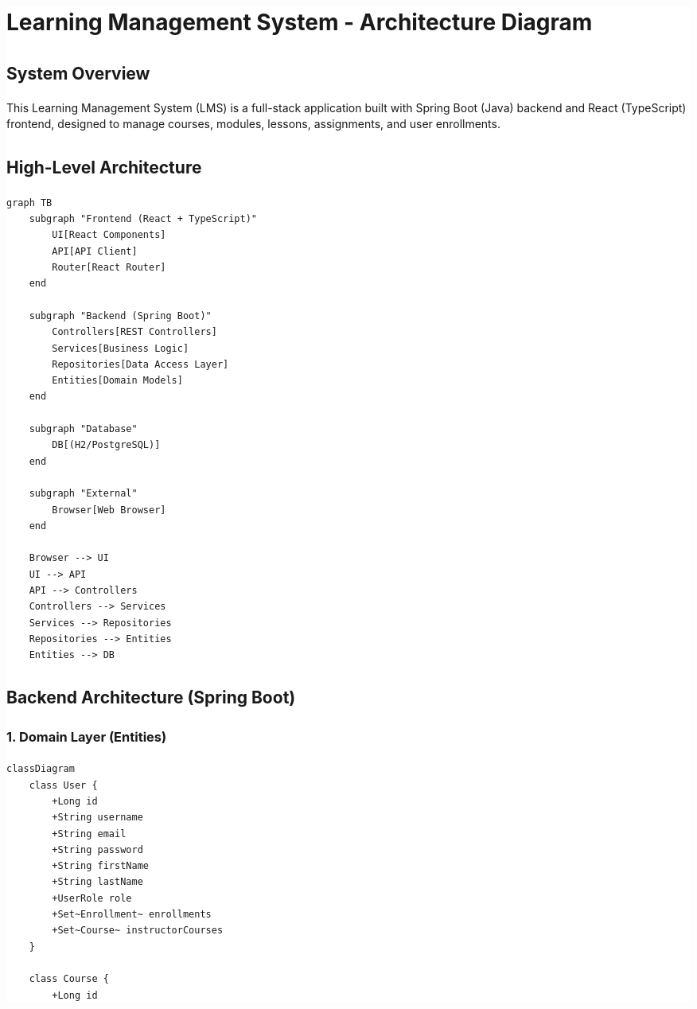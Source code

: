# Learning Management System - Architecture Diagram

## System Overview

This Learning Management System (LMS) is a full-stack application built with Spring Boot (Java) backend and React (TypeScript) frontend, designed to manage courses, modules, lessons, assignments, and user enrollments.

## High-Level Architecture

```mermaid
graph TB
    subgraph "Frontend (React + TypeScript)"
        UI[React Components]
        API[API Client]
        Router[React Router]
    end
    
    subgraph "Backend (Spring Boot)"
        Controllers[REST Controllers]
        Services[Business Logic]
        Repositories[Data Access Layer]
        Entities[Domain Models]
    end
    
    subgraph "Database"
        DB[(H2/PostgreSQL)]
    end
    
    subgraph "External"
        Browser[Web Browser]
    end
    
    Browser --> UI
    UI --> API
    API --> Controllers
    Controllers --> Services
    Services --> Repositories
    Repositories --> Entities
    Entities --> DB
```

## Backend Architecture (Spring Boot)

### 1. Domain Layer (Entities)

```mermaid
classDiagram
    class User {
        +Long id
        +String username
        +String email
        +String password
        +String firstName
        +String lastName
        +UserRole role
        +Set~Enrollment~ enrollments
        +Set~Course~ instructorCourses
    }
    
    class Course {
        +Long id
```